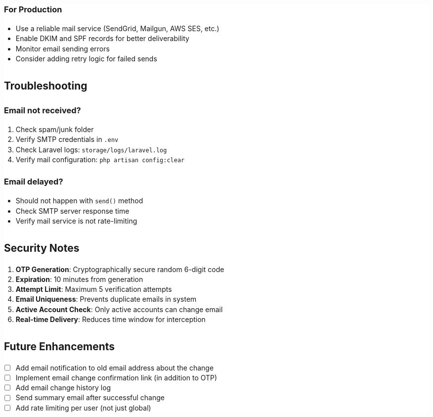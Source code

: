 ### For Production
- Use a reliable mail service (SendGrid, Mailgun, AWS SES, etc.)
- Enable DKIM and SPF records for better deliverability
- Monitor email sending errors
- Consider adding retry logic for failed sends

## Troubleshooting

### Email not received?
1. Check spam/junk folder
2. Verify SMTP credentials in `.env`
3. Check Laravel logs: `storage/logs/laravel.log`
4. Verify mail configuration: `php artisan config:clear`

### Email delayed?
- Should not happen with `send()` method
- Check SMTP server response time
- Verify mail service is not rate-limiting

## Security Notes

1. **OTP Generation**: Cryptographically secure random 6-digit code
2. **Expiration**: 10 minutes from generation
3. **Attempt Limit**: Maximum 5 verification attempts
4. **Email Uniqueness**: Prevents duplicate emails in system
5. **Active Account Check**: Only active accounts can change email
6. **Real-time Delivery**: Reduces time window for interception

## Future Enhancements

- [ ] Add email notification to old email address about the change
- [ ] Implement email change confirmation link (in addition to OTP)
- [ ] Add email change history log
- [ ] Send summary email after successful change
- [ ] Add rate limiting per user (not just global)
